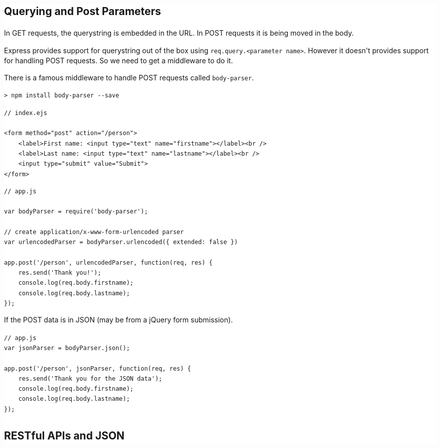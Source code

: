 ## Querying and Post Parameters

In GET requests, the querystring is embedded in the URL. In POST requests it is being moved in the body.

Express provides support for querystring out of the box using `req.query.<parameter name>`. However it doesn't provides support for handling POST requests. So we need to get a middleware to do it.

There is a famous middleware to handle POST requests called `body-parser`.

```
> npm install body-parser --save
```

```
// index.ejs

<form method="post" action="/person">
	<label>First name: <input type="text" name="firstname"></label><br />
	<label>Last name: <input type="text" name="lastname"></label><br />
	<input type="submit" value="Submit">
</form>
```

```
// app.js

var bodyParser = require('body-parser');

// create application/x-www-form-urlencoded parser
var urlencodedParser = bodyParser.urlencoded({ extended: false })

app.post('/person', urlencodedParser, function(req, res) {
	res.send('Thank you!');
	console.log(req.body.firstname);
	console.log(req.body.lastname);
});
```

If the POST data is in JSON (may be from a jQuery form submission).

```
// app.js
var jsonParser = bodyParser.json();

app.post('/person', jsonParser, function(req, res) {
	res.send('Thank you for the JSON data');
	console.log(req.body.firstname);
	console.log(req.body.lastname);
});

```

## RESTful APIs and JSON
